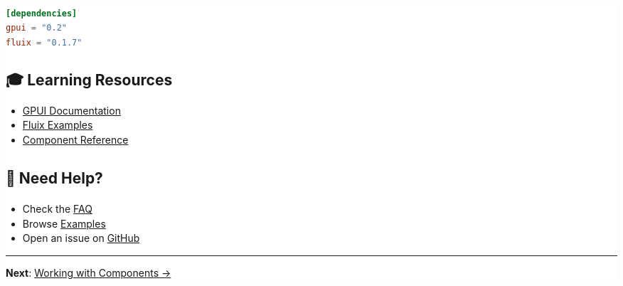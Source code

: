 ```toml
[dependencies]
gpui = "0.2"
fluix = "0.1.7"
```

## 🎓 Learning Resources

- [GPUI Documentation](https://www.gpui.rs/)
- [Fluix Examples](../../examples/)
- [Component Reference](../COMPONENT-REFERENCE.md)

## 🤝 Need Help?

- Check the [FAQ](../FAQ.md)
- Browse [Examples](../../examples/)
- Open an issue on [GitHub](https://github.com/lipish/fluix/issues)

---

**Next**: [Working with Components →](./02-COMPONENTS.md)

